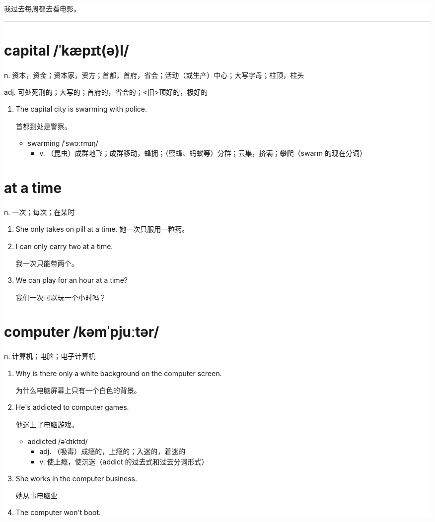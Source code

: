    我过去每周都去看电影。





---

# capital  /ˈkæpɪt(ə)l/

n. 资本，资金；资本家，资方；首都，首府，省会；活动（或生产）中心；大写字母；柱顶，柱头

adj. 可处死刑的；大写的；首府的，省会的；<旧>顶好的，极好的

1. The capital city is swarming with police. 

   首都到处是警察。

   + swarming /ˈswɔːrmɪŋ/
     + v. （昆虫）成群地飞；成群移动，蜂拥；（蜜蜂、蚂蚁等）分群；云集，挤满；攀爬（swarm 的现在分词）

# at a time



n. 一次；每次；在某时

1. She only takes on pill at a time.
   她一次只服用一粒药。

2. I can only carry two at a time. 

   我一次只能带两个。

3. We can play for an hour at a time? 

   我们一次可以玩一个小时吗？

# computer /kəmˈpjuːtər/

n. 计算机；电脑；电子计算机

1. Why is there only a white background on the computer screen. 

   为什么电脑屏幕上只有一个白色的背景。

2. He's addicted to computer games. 

   他迷上了电脑游戏。

   + addicted  /əˈdɪktɪd/
     + adj. （吸毒）成瘾的，上瘾的；入迷的，着迷的
     + v. 使上瘾，使沉迷（addict 的过去式和过去分词形式）

3. She works in the computer business. 

   她从事电脑业

4. The computer won't boot. 
